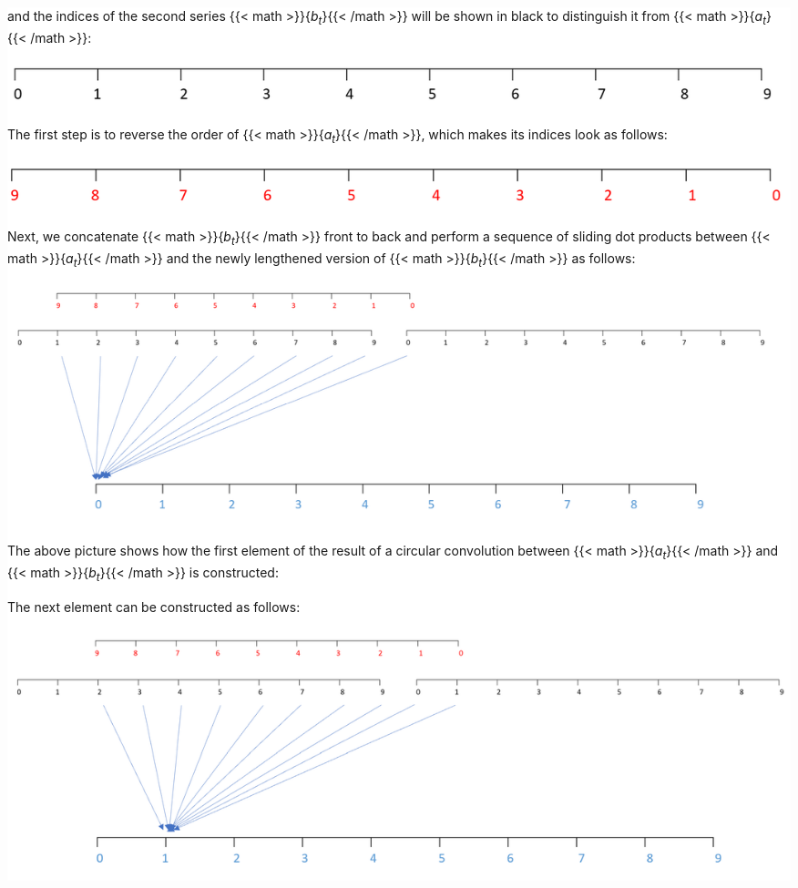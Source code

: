 and the indices of the second series {{< math >}}$\{b_t\}${{< /math >}} will be shown in black to distinguish it from {{< math >}}$\{a_t\}${{< /math >}}:

![](b_t.png)

The first step is to reverse the order of {{< math >}}$\{a_t\}${{< /math >}}, which makes its indices look as follows:

![Time series reversed](a_t_reversed.png)

Next, we concatenate {{< math >}}$\{b_t\}${{< /math >}} front to back and perform a sequence of sliding dot products between {{< math >}}$\{a_t\}${{< /math >}} and the newly lengthened version of {{< math >}}$\{b_t\}${{< /math >}} as follows:

![](conv1.png)

The above picture shows how the first element of the result of a circular convolution between {{< math >}}$\{a_t\}${{< /math >}} and {{< math >}}$\{b_t\}${{< /math >}} is constructed:

The next element can be constructed as follows:

![](conv2.png)
